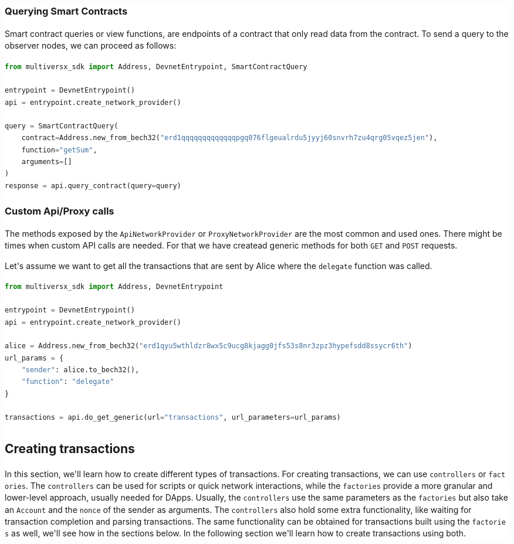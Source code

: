 ### Querying Smart Contracts

Smart contract queries or view functions, are endpoints of a contract that only read data from the contract. To send a query to the observer nodes, we can proceed as follows:

```py
from multiversx_sdk import Address, DevnetEntrypoint, SmartContractQuery

entrypoint = DevnetEntrypoint()
api = entrypoint.create_network_provider()

query = SmartContractQuery(
    contract=Address.new_from_bech32("erd1qqqqqqqqqqqqqpgq076flgeualrdu5jyyj60snvrh7zu4qrg05vqez5jen"),
    function="getSum",
    arguments=[]
)
response = api.query_contract(query=query)
```

### Custom Api/Proxy calls

The methods exposed by the `ApiNetworkProvider` or `ProxyNetworkProvider` are the most common and used ones. There might be times when custom API calls are needed. For that we have createad generic methods for both `GET` and `POST` requests.

Let's assume we want to get all the transactions that are sent by Alice where the `delegate` function was called.

```py
from multiversx_sdk import Address, DevnetEntrypoint

entrypoint = DevnetEntrypoint()
api = entrypoint.create_network_provider()

alice = Address.new_from_bech32("erd1qyu5wthldzr8wx5c9ucg8kjagg0jfs53s8nr3zpz3hypefsdd8ssycr6th")
url_params = {
    "sender": alice.to_bech32(),
    "function": "delegate"
}

transactions = api.do_get_generic(url="transactions", url_parameters=url_params)
```

## Creating transactions

In this section, we'll learn how to create different types of transactions. For creating transactions, we can use `controllers` or `factories`. The `controllers` can be used for scripts or quick network interactions, while the `factories` provide a more granular and lower-level approach, usually needed for DApps. Usually, the `controllers` use the same parameters as the `factories` but also take an `Account` and the `nonce` of the sender as arguments. The `controllers` also hold some extra functionality, like waiting for transaction completion and parsing transactions. The same functionality can be obtained for transactions built using the `factories` as well, we'll see how in the sections below. In the following section we'll learn how to create transactions using both.
